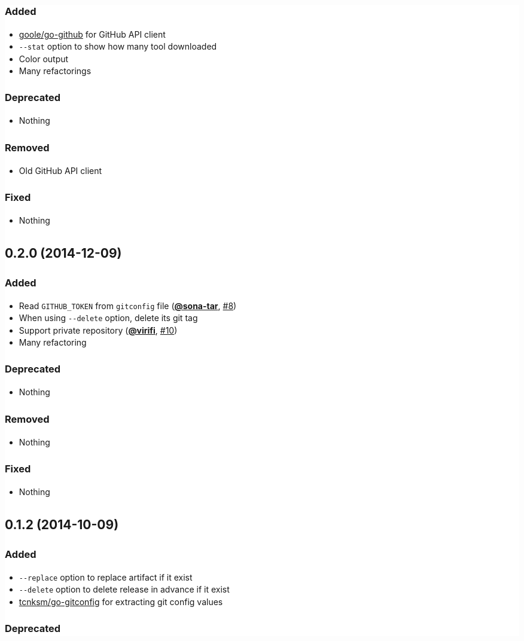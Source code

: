 ### Added

- [goole/go-github](https://github.com/google/go-github) for GitHub API client
- `--stat` option to show how many tool downloaded
- Color output
- Many refactorings

### Deprecated

- Nothing

### Removed

- Old GitHub API client

### Fixed

- Nothing

## 0.2.0 (2014-12-09)

### Added

- Read `GITHUB_TOKEN` from `gitconfig` file ([**@sona-tar**](https://github.com/sona-tar), [#8](https://github.com/tcnksm/ghr/pull/8))
- When using `--delete` option, delete its git tag
- Support private repository ([**@virifi**](https://github.com/virifi), [#10](https://github.com/tcnksm/ghr/pull/10))
- Many refactoring

### Deprecated

- Nothing

### Removed

- Nothing

### Fixed

- Nothing

## 0.1.2 (2014-10-09)

### Added

- `--replace` option to replace artifact if it exist
- `--delete` option to delete release in advance if it exist
- [tcnksm/go-gitconfig](https://github.com/tcnksm/go-gitconfig) for extracting git config values

### Deprecated
